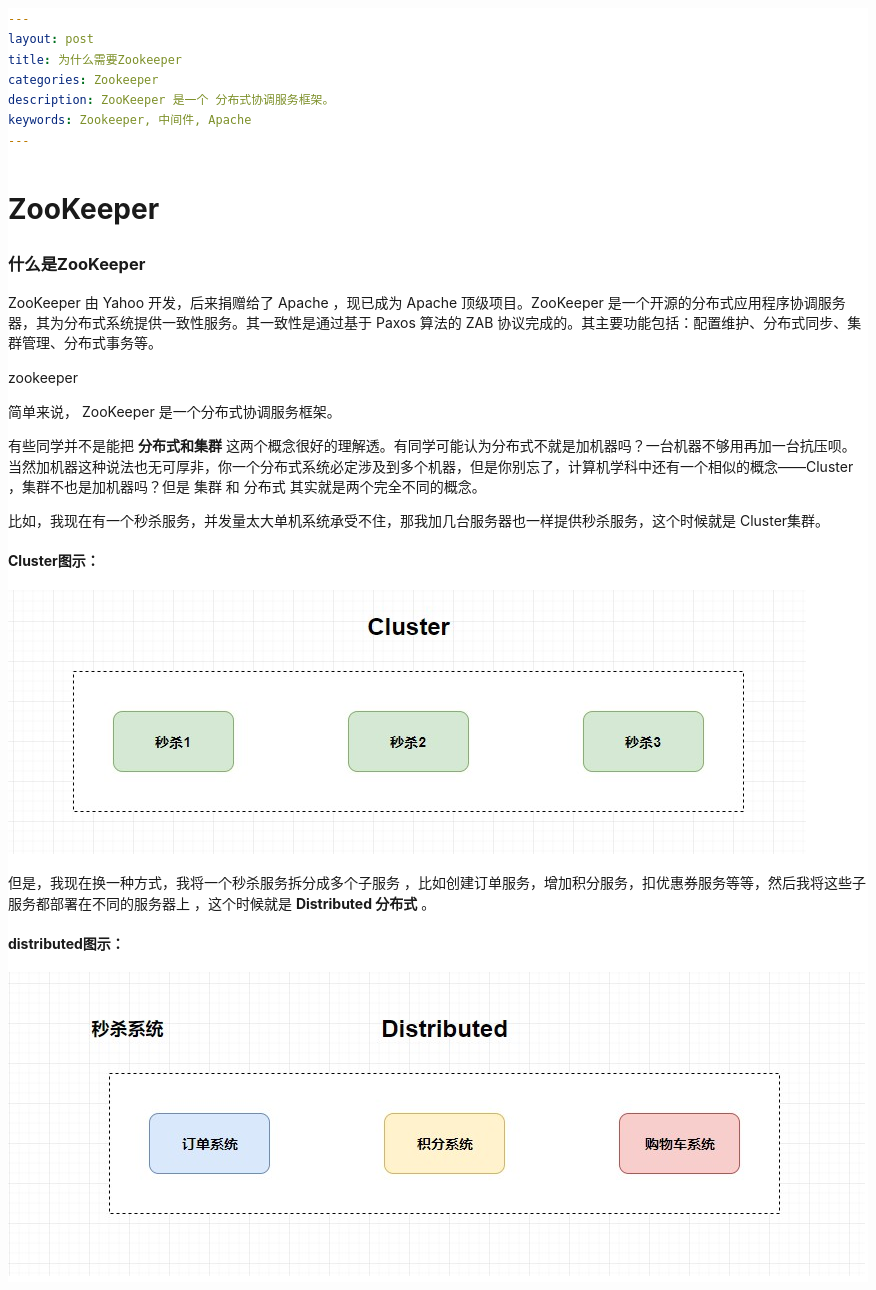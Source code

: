 ```yaml
---
layout: post
title: 为什么需要Zookeeper
categories: Zookeeper
description: ZooKeeper 是一个 分布式协调服务框架。
keywords: Zookeeper, 中间件, Apache
---
```


# ZooKeeper

### 什么是ZooKeeper
ZooKeeper 由 Yahoo 开发，后来捐赠给了 Apache ，现已成为 Apache 顶级项目。ZooKeeper 是一个开源的分布式应用程序协调服务器，其为分布式系统提供一致性服务。其一致性是通过基于 Paxos 算法的 ZAB 协议完成的。其主要功能包括：配置维护、分布式同步、集群管理、分布式事务等。

zookeeper

简单来说， ZooKeeper 是一个分布式协调服务框架。

有些同学并不是能把 **分布式和集群** 这两个概念很好的理解透。有同学可能认为分布式不就是加机器吗？一台机器不够用再加一台抗压呗。当然加机器这种说法也无可厚非，你一个分布式系统必定涉及到多个机器，但是你别忘了，计算机学科中还有一个相似的概念——Cluster ，集群不也是加机器吗？但是 集群 和 分布式 其实就是两个完全不同的概念。

比如，我现在有一个秒杀服务，并发量太大单机系统承受不住，那我加几台服务器也一样提供秒杀服务，这个时候就是 Cluster集群。

#### Cluster图示：
![](/images/posts/zookeeper/cluster.jpg)

但是，我现在换一种方式，我将一个秒杀服务拆分成多个子服务 ，比如创建订单服务，增加积分服务，扣优惠券服务等等，然后我将这些子服务都部署在不同的服务器上 ，这个时候就是 **Distributed 分布式** 。

#### distributed图示：
![](/images/posts/zookeeper/distributed.jpg)
